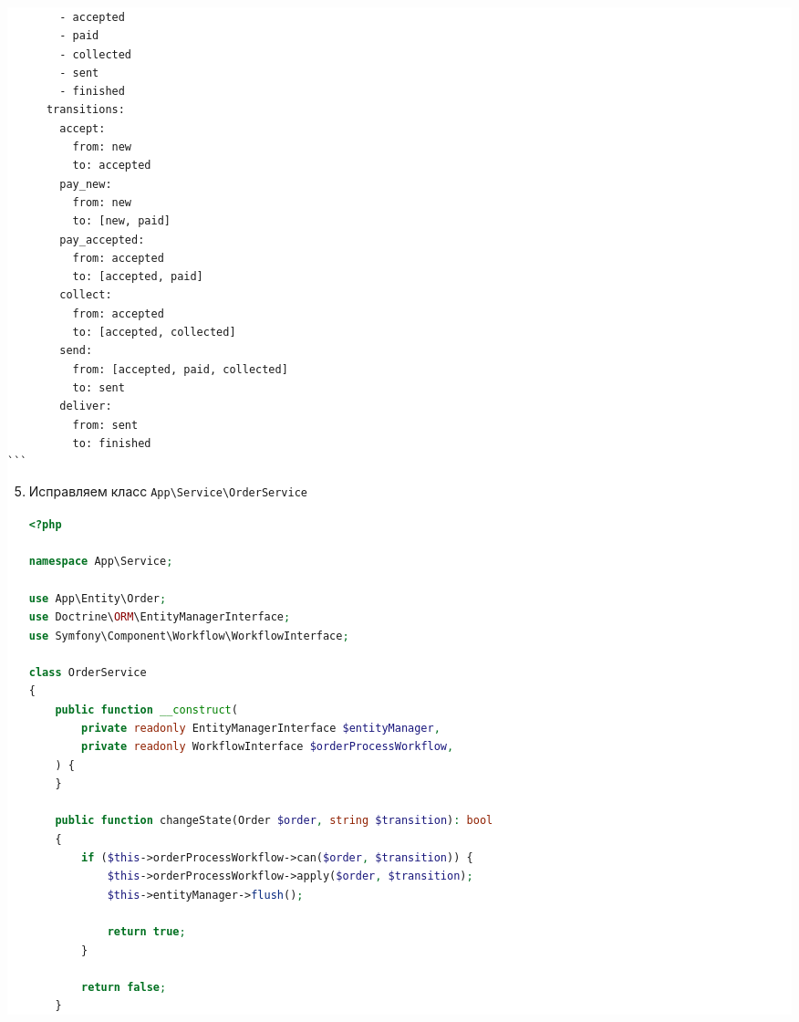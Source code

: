             - accepted
            - paid
            - collected
            - sent
            - finished
          transitions:
            accept:
              from: new
              to: accepted
            pay_new:
              from: new
              to: [new, paid]
            pay_accepted:
              from: accepted
              to: [accepted, paid]
            collect:
              from: accepted
              to: [accepted, collected]
            send:
              from: [accepted, paid, collected]
              to: sent
            deliver:
              from: sent
              to: finished
    ```
5. Исправляем класс `App\Service\OrderService`
    ```php
    <?php
    
    namespace App\Service;
    
    use App\Entity\Order;
    use Doctrine\ORM\EntityManagerInterface;
    use Symfony\Component\Workflow\WorkflowInterface;
    
    class OrderService
    {
        public function __construct(
            private readonly EntityManagerInterface $entityManager,
            private readonly WorkflowInterface $orderProcessWorkflow,
        ) {
        }
    
        public function changeState(Order $order, string $transition): bool
        {
            if ($this->orderProcessWorkflow->can($order, $transition)) {
                $this->orderProcessWorkflow->apply($order, $transition);
                $this->entityManager->flush();
    
                return true;
            }
    
            return false;
        }
    